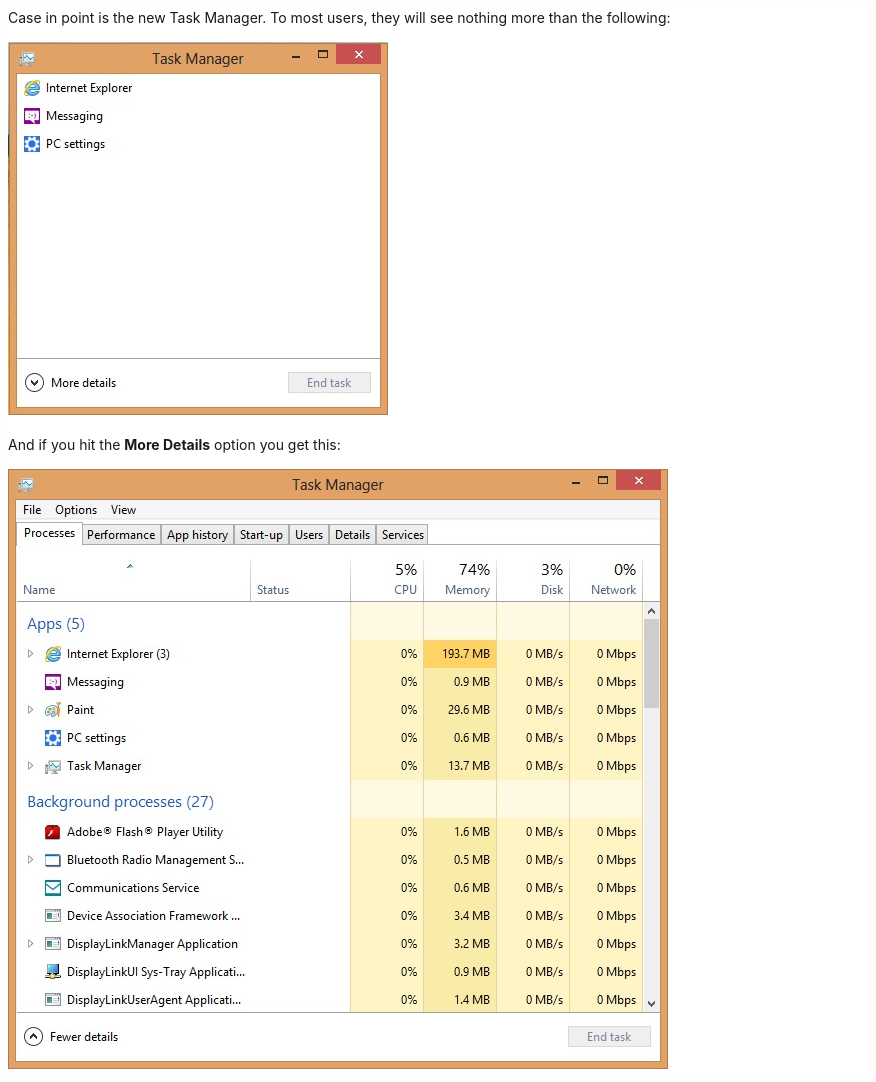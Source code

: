 Case in point is the new Task Manager. To most users, they will see nothing more than the following:

![](images/w8taskman1.jpg "Windows 8 Task Manager (Simple)")

And if you hit the **More Details** option you get this:

![](images/w8taskman2.jpg "Windows 8 Task Manager (Advanced)")
